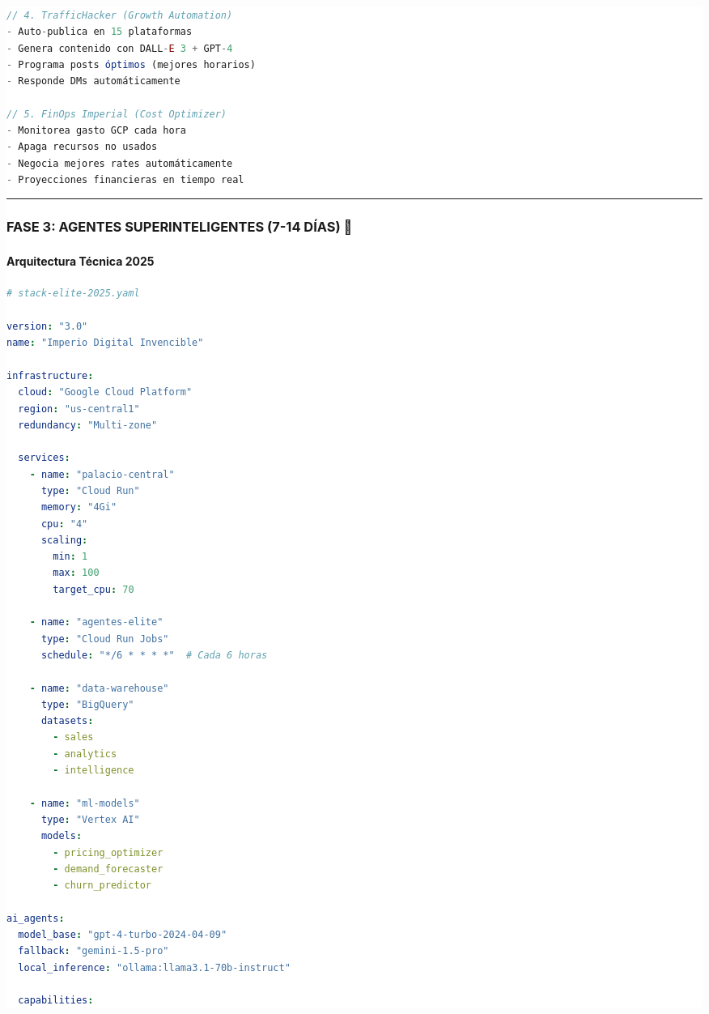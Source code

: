 ```javascript
// 4. TrafficHacker (Growth Automation)
- Auto-publica en 15 plataformas
- Genera contenido con DALL-E 3 + GPT-4
- Programa posts óptimos (mejores horarios)
- Responde DMs automáticamente

// 5. FinOps Imperial (Cost Optimizer)
- Monitorea gasto GCP cada hora
- Apaga recursos no usados
- Negocia mejores rates automáticamente
- Proyecciones financieras en tiempo real
```

---

### **FASE 3: AGENTES SUPERINTELIGENTES (7-14 DÍAS)** 🤖

#### Arquitectura Técnica 2025

```yaml
# stack-elite-2025.yaml

version: "3.0"
name: "Imperio Digital Invencible"

infrastructure:
  cloud: "Google Cloud Platform"
  region: "us-central1"
  redundancy: "Multi-zone"
  
  services:
    - name: "palacio-central"
      type: "Cloud Run"
      memory: "4Gi"
      cpu: "4"
      scaling:
        min: 1
        max: 100
        target_cpu: 70
      
    - name: "agentes-elite"
      type: "Cloud Run Jobs"
      schedule: "*/6 * * * *"  # Cada 6 horas
      
    - name: "data-warehouse"
      type: "BigQuery"
      datasets:
        - sales
        - analytics
        - intelligence
        
    - name: "ml-models"
      type: "Vertex AI"
      models:
        - pricing_optimizer
        - demand_forecaster
        - churn_predictor

ai_agents:
  model_base: "gpt-4-turbo-2024-04-09"
  fallback: "gemini-1.5-pro"
  local_inference: "ollama:llama3.1-70b-instruct"
  
  capabilities:
```